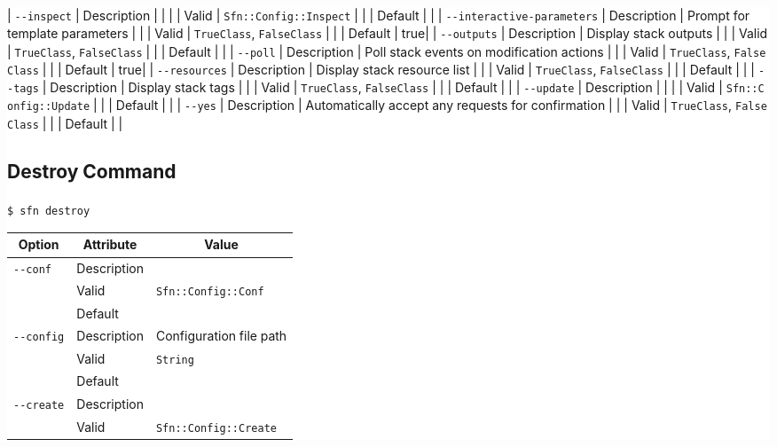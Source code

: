 | `--inspect` | Description |  |
| | Valid | `Sfn::Config::Inspect` |
| | Default | |
| `--interactive-parameters` | Description | Prompt for template parameters |
| | Valid | `TrueClass`, `FalseClass` |
| | Default | true|
| `--outputs` | Description | Display stack outputs |
| | Valid | `TrueClass`, `FalseClass` |
| | Default | |
| `--poll` | Description | Poll stack events on modification actions |
| | Valid | `TrueClass`, `FalseClass` |
| | Default | true|
| `--resources` | Description | Display stack resource list |
| | Valid | `TrueClass`, `FalseClass` |
| | Default | |
| `--tags` | Description | Display stack tags |
| | Valid | `TrueClass`, `FalseClass` |
| | Default | |
| `--update` | Description |  |
| | Valid | `Sfn::Config::Update` |
| | Default | |
| `--yes` | Description | Automatically accept any requests for confirmation |
| | Valid | `TrueClass`, `FalseClass` |
| | Default | |

## Destroy Command

~~~
$ sfn destroy
~~~

| Option | Attribute | Value
|--------|-----------|------
| `--conf` | Description |  |
| | Valid | `Sfn::Config::Conf` |
| | Default | |
| `--config` | Description | Configuration file path |
| | Valid | `String` |
| | Default | |
| `--create` | Description |  |
| | Valid | `Sfn::Config::Create` |